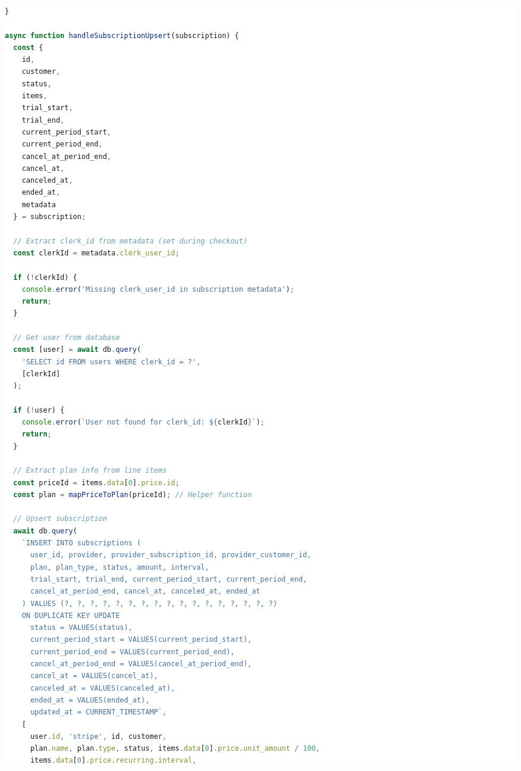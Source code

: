 ```javascript
}

async function handleSubscriptionUpsert(subscription) {
  const {
    id,
    customer,
    status,
    items,
    trial_start,
    trial_end,
    current_period_start,
    current_period_end,
    cancel_at_period_end,
    cancel_at,
    canceled_at,
    ended_at,
    metadata
  } = subscription;

  // Extract clerk_id from metadata (set during checkout)
  const clerkId = metadata.clerk_user_id;

  if (!clerkId) {
    console.error('Missing clerk_user_id in subscription metadata');
    return;
  }

  // Get user from database
  const [user] = await db.query(
    'SELECT id FROM users WHERE clerk_id = ?',
    [clerkId]
  );

  if (!user) {
    console.error(`User not found for clerk_id: ${clerkId}`);
    return;
  }

  // Extract plan info from line items
  const priceId = items.data[0].price.id;
  const plan = mapPriceToPlan(priceId); // Helper function

  // Upsert subscription
  await db.query(
    `INSERT INTO subscriptions (
      user_id, provider, provider_subscription_id, provider_customer_id,
      plan, plan_type, status, amount, interval,
      trial_start, trial_end, current_period_start, current_period_end,
      cancel_at_period_end, cancel_at, canceled_at, ended_at
    ) VALUES (?, ?, ?, ?, ?, ?, ?, ?, ?, ?, ?, ?, ?, ?, ?, ?, ?)
    ON DUPLICATE KEY UPDATE
      status = VALUES(status),
      current_period_start = VALUES(current_period_start),
      current_period_end = VALUES(current_period_end),
      cancel_at_period_end = VALUES(cancel_at_period_end),
      cancel_at = VALUES(cancel_at),
      canceled_at = VALUES(canceled_at),
      ended_at = VALUES(ended_at),
      updated_at = CURRENT_TIMESTAMP`,
    [
      user.id, 'stripe', id, customer,
      plan.name, plan.type, status, items.data[0].price.unit_amount / 100,
      items.data[0].price.recurring.interval,
```